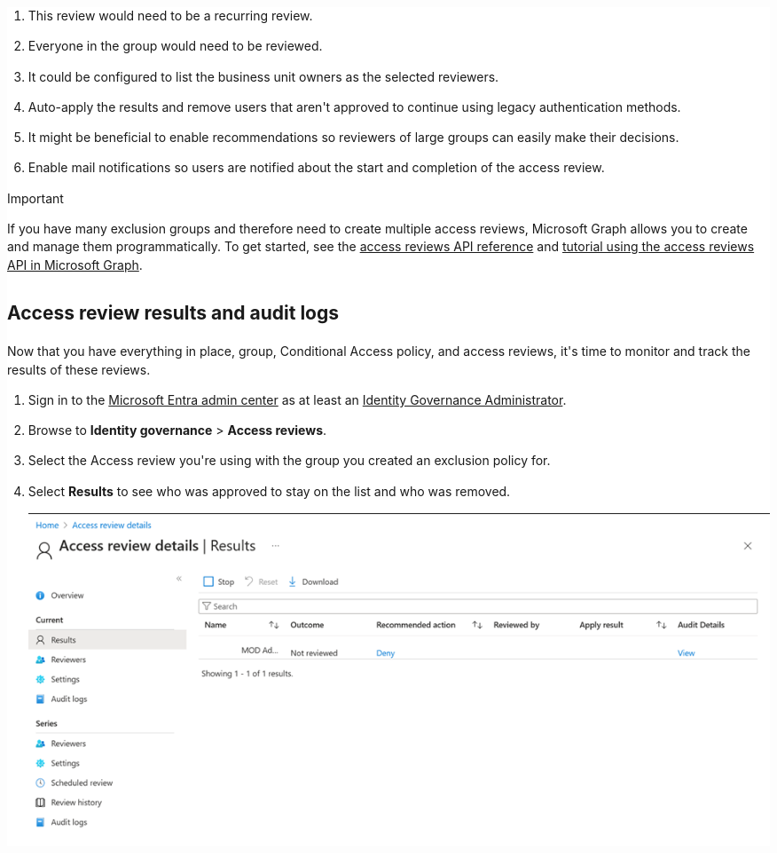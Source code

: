 1. This review would need to be a recurring review.

1. Everyone in the group would need to be reviewed.

1. It could be configured to list the business unit owners as the selected reviewers.

1. Auto-apply the results and remove users that aren't approved to continue using legacy authentication methods.

1. It might be beneficial to enable recommendations so reviewers of large groups can easily make their decisions.

1. Enable mail notifications so users are notified about the start and completion of the access review.

>[!IMPORTANT] 
>If you have many exclusion groups and therefore need to create multiple access reviews, Microsoft Graph allows you to create and manage them programmatically. To get started, see the [access reviews API reference](/graph/api/resources/accessreviewsv2-overview) and [tutorial using the access reviews API in Microsoft Graph](/graph/tutorial-accessreviews-securitygroup).

## Access review results and audit logs

Now that you have everything in place, group, Conditional Access policy, and access reviews, it's time to monitor and track the results of these reviews.

1. Sign in to the [Microsoft Entra admin center](https://entra.microsoft.com) as at least an [Identity Governance Administrator](../identity/role-based-access-control/permissions-reference.md#identity-governance-administrator).

1. Browse to **Identity governance** > **Access reviews**.

1. Select the Access review you're using with the group you created an exclusion policy for.

1. Select **Results** to see who was approved to stay on the list and who was removed.

    ![Access reviews results show who was approved](./media/conditional-access-exclusion/access-reviews-results.png)
